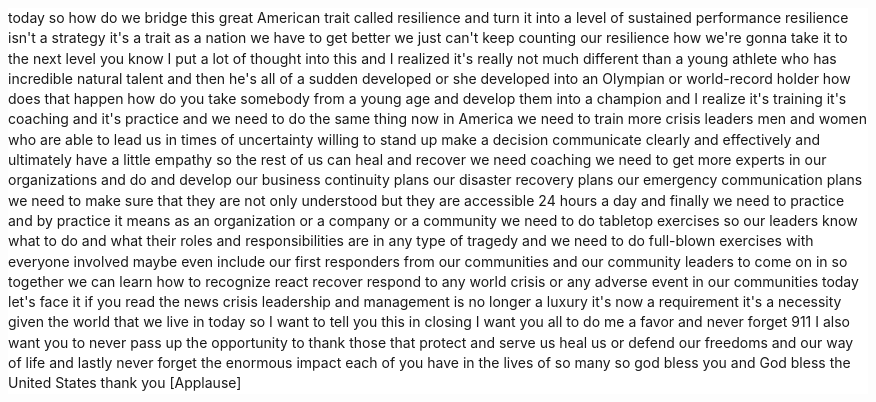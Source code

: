 today so how do we bridge this great
American trait called resilience and
turn it into a level of sustained
performance resilience isn&#39;t a strategy
it&#39;s a trait as a nation we have to get
better we just can&#39;t keep counting our
resilience how we&#39;re gonna take it to
the next level you know I put a lot of
thought into this and I realized it&#39;s
really not much different than a young
athlete who has incredible natural
talent and then he&#39;s all of a sudden
developed or she developed into an
Olympian or world-record holder how does
that happen how do you take somebody
from a young age and develop them into a
champion and I realize it&#39;s training
it&#39;s coaching and it&#39;s practice and we
need to do the same thing now in America
we need to train more crisis leaders men
and women
who are able to lead us in times of
uncertainty willing to stand up make a
decision communicate clearly and
effectively and ultimately have a little
empathy so the rest of us can heal and
recover
we need coaching we need to get more
experts in our organizations and do and
develop our business continuity plans
our disaster recovery plans our
emergency communication plans we need to
make sure that they are not only
understood but they are accessible 24
hours a day and finally we need to
practice and by practice it means as an
organization or a company or a community
we need to do tabletop exercises so our
leaders know what to do and what their
roles and responsibilities are in any
type of tragedy and we need to do
full-blown exercises with everyone
involved maybe even include our first
responders from our communities and our
community leaders to come on in so
together we can learn how to recognize
react recover respond to any world
crisis or any adverse event in our
communities today let&#39;s face it if you
read the news crisis leadership and
management is no longer a luxury it&#39;s
now a requirement it&#39;s a necessity given
the world that we live in today
so I want to tell you this in closing I
want you all to do me a favor and never
forget 911 I also want you to never pass
up the opportunity to thank those that
protect and serve us heal us or defend
our freedoms and our way of life and
lastly never forget the enormous impact
each of you have in the lives of so many
so god bless you and God bless the
United States thank you
[Applause]